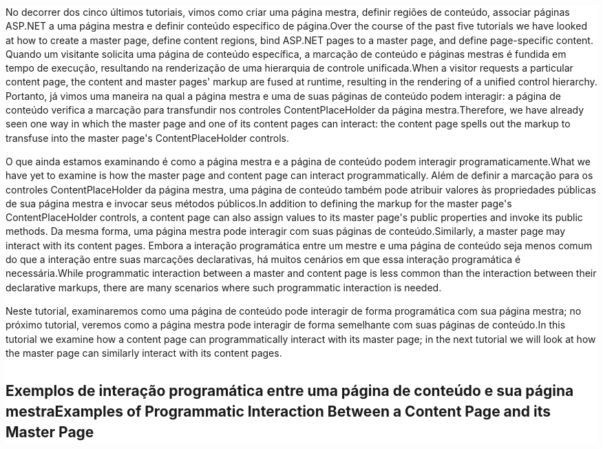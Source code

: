<span data-ttu-id="02ff2-108">No decorrer dos cinco últimos tutoriais, vimos como criar uma página mestra, definir regiões de conteúdo, associar páginas ASP.NET a uma página mestra e definir conteúdo específico de página.</span><span class="sxs-lookup"><span data-stu-id="02ff2-108">Over the course of the past five tutorials we have looked at how to create a master page, define content regions, bind ASP.NET pages to a master page, and define page-specific content.</span></span> <span data-ttu-id="02ff2-109">Quando um visitante solicita uma página de conteúdo específica, a marcação de conteúdo e páginas mestras é fundida em tempo de execução, resultando na renderização de uma hierarquia de controle unificada.</span><span class="sxs-lookup"><span data-stu-id="02ff2-109">When a visitor requests a particular content page, the content and master pages' markup are fused at runtime, resulting in the rendering of a unified control hierarchy.</span></span> <span data-ttu-id="02ff2-110">Portanto, já vimos uma maneira na qual a página mestra e uma de suas páginas de conteúdo podem interagir: a página de conteúdo verifica a marcação para transfundir nos controles ContentPlaceHolder da página mestra.</span><span class="sxs-lookup"><span data-stu-id="02ff2-110">Therefore, we have already seen one way in which the master page and one of its content pages can interact: the content page spells out the markup to transfuse into the master page's ContentPlaceHolder controls.</span></span>

<span data-ttu-id="02ff2-111">O que ainda estamos examinando é como a página mestra e a página de conteúdo podem interagir programaticamente.</span><span class="sxs-lookup"><span data-stu-id="02ff2-111">What we have yet to examine is how the master page and content page can interact programmatically.</span></span> <span data-ttu-id="02ff2-112">Além de definir a marcação para os controles ContentPlaceHolder da página mestra, uma página de conteúdo também pode atribuir valores às propriedades públicas de sua página mestra e invocar seus métodos públicos.</span><span class="sxs-lookup"><span data-stu-id="02ff2-112">In addition to defining the markup for the master page's ContentPlaceHolder controls, a content page can also assign values to its master page's public properties and invoke its public methods.</span></span> <span data-ttu-id="02ff2-113">Da mesma forma, uma página mestra pode interagir com suas páginas de conteúdo.</span><span class="sxs-lookup"><span data-stu-id="02ff2-113">Similarly, a master page may interact with its content pages.</span></span> <span data-ttu-id="02ff2-114">Embora a interação programática entre um mestre e uma página de conteúdo seja menos comum do que a interação entre suas marcações declarativas, há muitos cenários em que essa interação programática é necessária.</span><span class="sxs-lookup"><span data-stu-id="02ff2-114">While programmatic interaction between a master and content page is less common than the interaction between their declarative markups, there are many scenarios where such programmatic interaction is needed.</span></span>

<span data-ttu-id="02ff2-115">Neste tutorial, examinaremos como uma página de conteúdo pode interagir de forma programática com sua página mestra; no próximo tutorial, veremos como a página mestra pode interagir de forma semelhante com suas páginas de conteúdo.</span><span class="sxs-lookup"><span data-stu-id="02ff2-115">In this tutorial we examine how a content page can programmatically interact with its master page; in the next tutorial we will look at how the master page can similarly interact with its content pages.</span></span>

## <a name="examples-of-programmatic-interaction-between-a-content-page-and-its-master-page"></a><span data-ttu-id="02ff2-116">Exemplos de interação programática entre uma página de conteúdo e sua página mestra</span><span class="sxs-lookup"><span data-stu-id="02ff2-116">Examples of Programmatic Interaction Between a Content Page and its Master Page</span></span>
